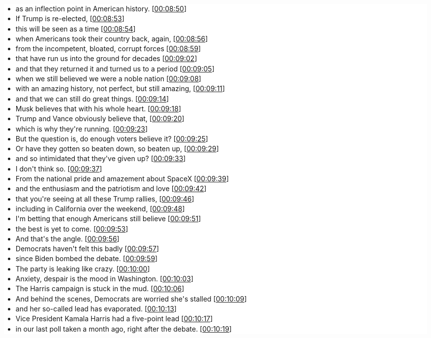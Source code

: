*  as an inflection point in American history. [[00:08:50](https://www.youtube.com/watch?v=TGLNnq4quSY&t=530.14s)]
*  If Trump is re-elected, [[00:08:53](https://www.youtube.com/watch?v=TGLNnq4quSY&t=533.1800000000001s)]
*  this will be seen as a time [[00:08:54](https://www.youtube.com/watch?v=TGLNnq4quSY&t=534.94s)]
*  when Americans took their country back, again, [[00:08:56](https://www.youtube.com/watch?v=TGLNnq4quSY&t=536.62s)]
*  from the incompetent, bloated, corrupt forces [[00:08:59](https://www.youtube.com/watch?v=TGLNnq4quSY&t=539.58s)]
*  that have run us into the ground for decades [[00:09:02](https://www.youtube.com/watch?v=TGLNnq4quSY&t=542.72s)]
*  and that they returned it and turned us to a period [[00:09:05](https://www.youtube.com/watch?v=TGLNnq4quSY&t=545.6600000000001s)]
*  when we still believed we were a noble nation [[00:09:08](https://www.youtube.com/watch?v=TGLNnq4quSY&t=548.94s)]
*  with an amazing history, not perfect, but still amazing, [[00:09:11](https://www.youtube.com/watch?v=TGLNnq4quSY&t=551.38s)]
*  and that we can still do great things. [[00:09:14](https://www.youtube.com/watch?v=TGLNnq4quSY&t=554.72s)]
*  Musk believes that with his whole heart. [[00:09:18](https://www.youtube.com/watch?v=TGLNnq4quSY&t=558.0600000000001s)]
*  Trump and Vance obviously believe that, [[00:09:20](https://www.youtube.com/watch?v=TGLNnq4quSY&t=560.86s)]
*  which is why they're running. [[00:09:23](https://www.youtube.com/watch?v=TGLNnq4quSY&t=563.22s)]
*  But the question is, do enough voters believe it? [[00:09:25](https://www.youtube.com/watch?v=TGLNnq4quSY&t=565.62s)]
*  Or have they gotten so beaten down, so beaten up, [[00:09:29](https://www.youtube.com/watch?v=TGLNnq4quSY&t=569.62s)]
*  and so intimidated that they've given up? [[00:09:33](https://www.youtube.com/watch?v=TGLNnq4quSY&t=573.4200000000001s)]
*  I don't think so. [[00:09:37](https://www.youtube.com/watch?v=TGLNnq4quSY&t=577.3000000000001s)]
*  From the national pride and amazement about SpaceX [[00:09:39](https://www.youtube.com/watch?v=TGLNnq4quSY&t=579.0200000000001s)]
*  and the enthusiasm and the patriotism and love [[00:09:42](https://www.youtube.com/watch?v=TGLNnq4quSY&t=582.5400000000001s)]
*  that you're seeing at all these Trump rallies, [[00:09:46](https://www.youtube.com/watch?v=TGLNnq4quSY&t=586.62s)]
*  including in California over the weekend, [[00:09:48](https://www.youtube.com/watch?v=TGLNnq4quSY&t=588.38s)]
*  I'm betting that enough Americans still believe [[00:09:51](https://www.youtube.com/watch?v=TGLNnq4quSY&t=591.34s)]
*  the best is yet to come. [[00:09:53](https://www.youtube.com/watch?v=TGLNnq4quSY&t=593.98s)]
*  And that's the angle. [[00:09:56](https://www.youtube.com/watch?v=TGLNnq4quSY&t=596.1400000000001s)]
*  Democrats haven't felt this badly [[00:09:57](https://www.youtube.com/watch?v=TGLNnq4quSY&t=597.2800000000001s)]
*  since Biden bombed the debate. [[00:09:59](https://www.youtube.com/watch?v=TGLNnq4quSY&t=599.02s)]
*  The party is leaking like crazy. [[00:10:00](https://www.youtube.com/watch?v=TGLNnq4quSY&t=600.86s)]
*  Anxiety, despair is the mood in Washington. [[00:10:03](https://www.youtube.com/watch?v=TGLNnq4quSY&t=603.34s)]
*  The Harris campaign is stuck in the mud. [[00:10:06](https://www.youtube.com/watch?v=TGLNnq4quSY&t=606.9399999999999s)]
*  And behind the scenes, Democrats are worried she's stalled [[00:10:09](https://www.youtube.com/watch?v=TGLNnq4quSY&t=609.62s)]
*  and her so-called lead has evaporated. [[00:10:13](https://www.youtube.com/watch?v=TGLNnq4quSY&t=613.62s)]
*  Vice President Kamala Harris had a five-point lead [[00:10:17](https://www.youtube.com/watch?v=TGLNnq4quSY&t=617.1s)]
*  in our last poll taken a month ago, right after the debate. [[00:10:19](https://www.youtube.com/watch?v=TGLNnq4quSY&t=619.74s)]